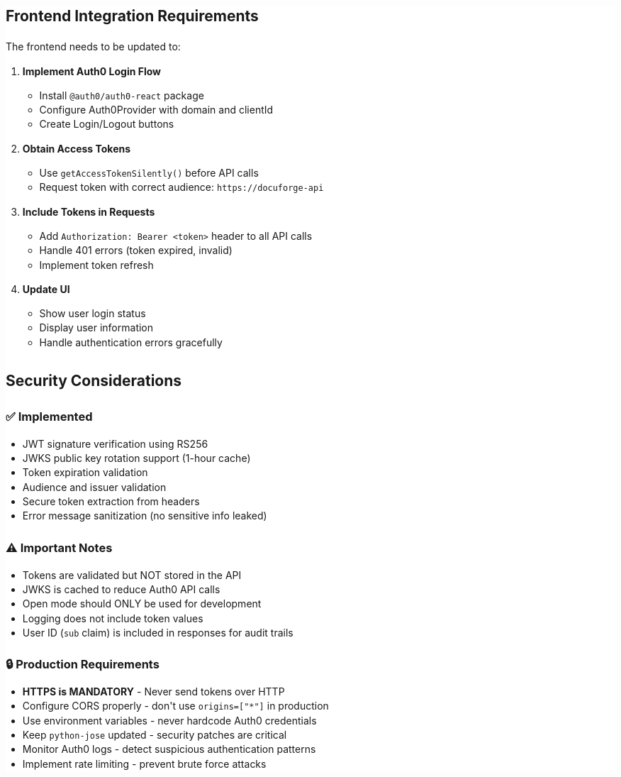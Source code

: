 ## Frontend Integration Requirements

The frontend needs to be updated to:

1. **Implement Auth0 Login Flow**

   - Install `@auth0/auth0-react` package
   - Configure Auth0Provider with domain and clientId
   - Create Login/Logout buttons

2. **Obtain Access Tokens**

   - Use `getAccessTokenSilently()` before API calls
   - Request token with correct audience: `https://docuforge-api`

3. **Include Tokens in Requests**

   - Add `Authorization: Bearer <token>` header to all API calls
   - Handle 401 errors (token expired, invalid)
   - Implement token refresh

4. **Update UI**
   - Show user login status
   - Display user information
   - Handle authentication errors gracefully

## Security Considerations

### ✅ Implemented

- JWT signature verification using RS256
- JWKS public key rotation support (1-hour cache)
- Token expiration validation
- Audience and issuer validation
- Secure token extraction from headers
- Error message sanitization (no sensitive info leaked)

### ⚠️ Important Notes

- Tokens are validated but NOT stored in the API
- JWKS is cached to reduce Auth0 API calls
- Open mode should ONLY be used for development
- Logging does not include token values
- User ID (`sub` claim) is included in responses for audit trails

### 🔒 Production Requirements

- **HTTPS is MANDATORY** - Never send tokens over HTTP
- Configure CORS properly - don't use `origins=["*"]` in production
- Use environment variables - never hardcode Auth0 credentials
- Keep `python-jose` updated - security patches are critical
- Monitor Auth0 logs - detect suspicious authentication patterns
- Implement rate limiting - prevent brute force attacks
